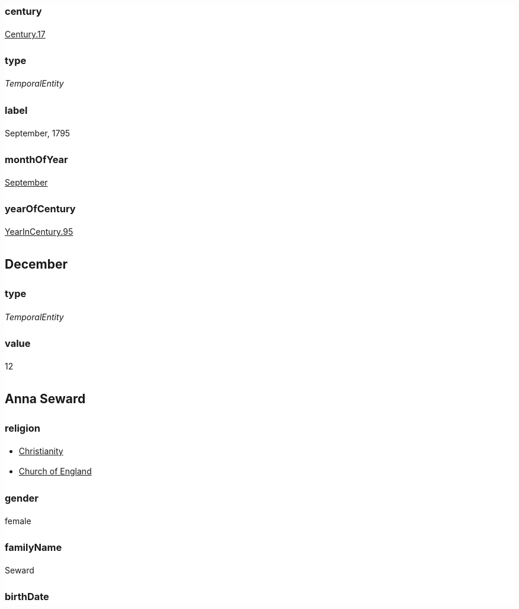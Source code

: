 ### century


[Century.17](#Century.17)

### type


*TemporalEntity*

### label


September, 1795

### monthOfYear


[September](#September)

### yearOfCentury


[YearInCentury.95](#YearInCentury.95)

## December

### type


*TemporalEntity*

### value


12

## Anna Seward

### religion

 - [Christianity](#Christianity)

 - [Church of England](#Church-of-England)

### gender


female

### familyName


Seward

### birthDate

